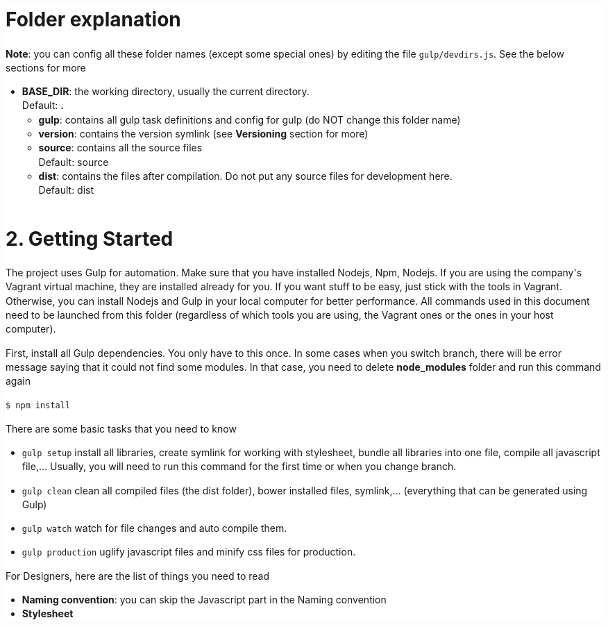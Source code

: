 # Folder explanation

**Note**: you can config all these folder names (except some special ones) by
editing the file `gulp/devdirs.js`. See the below sections for more

- **BASE_DIR**: the working directory, usually the current directory.  
Default: **.**
    - **gulp**: contains all gulp task definitions and config for gulp (do NOT
      change this folder name)
    - **version**: contains the version symlink (see **Versioning** section for more)
    - **source**: contains all the source files  
    Default: source
    - **dist**: contains the files after compilation. Do not put any source
    files for development here.  
    Default: dist

# 2. Getting Started

The project uses Gulp for automation. Make sure that you have installed Nodejs,
Npm, Nodejs. If you are using the company's Vagrant virtual machine, they are
installed already for you. If you want stuff to be easy, just stick with the
tools in Vagrant. Otherwise, you can install Nodejs and Gulp in your local
computer for better performance. All commands used in this document need to be
launched from this folder (regardless of which tools you are using, the Vagrant
ones or the ones in your host computer).

First, install all Gulp dependencies. You only have to this once. In some cases
when you switch branch, there will be error message saying that it could not
find some modules. In that case, you need to delete **node_modules** folder and
run this command again

````console
$ npm install
````

There are some basic tasks that you need to know

- `gulp setup` install all libraries, create symlink for working with
stylesheet, bundle all libraries into one file, compile all javascript file,...
Usually, you will need to run this command for the first time or when you change
branch.

- `gulp clean` clean all compiled files (the dist folder), bower installed
files, symlink,... (everything that can be generated using Gulp)

- `gulp watch` watch for file changes and auto compile them.

- `gulp production` uglify javascript files and minify css files for production.

For Designers, here are the list of things you need to read

- **Naming convention**: you can skip the Javascript part in the Naming
convention
- **Stylesheet**  
